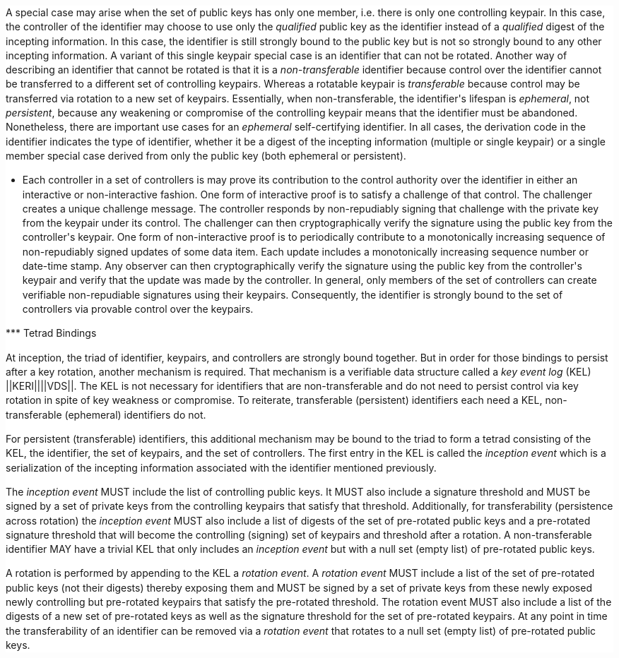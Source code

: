 A special case may arise when the set of public keys has only one member, i.e. there is only one controlling keypair. In this case, the controller of the identifier may choose to use only the _qualified_ public key as the identifier instead of a _qualified_ digest of the incepting information. In this case, the identifier is still strongly bound to the public key but is not so strongly bound to any other incepting information. A variant of this single keypair special case is an identifier that can not be rotated. Another way of describing an identifier that cannot be rotated is that it is a _non-transferable_ identifier because control over the identifier cannot be transferred to a different set of controlling keypairs. Whereas a rotatable keypair is _transferable_ because control may be transferred via rotation to a new set of keypairs. Essentially, when non-transferable, the identifier's lifespan is _ephemeral_, not _persistent_, because any weakening or compromise of the controlling keypair means that the identifier must be abandoned. Nonetheless, there are important use cases for an _ephemeral_ self-certifying identifier. In all cases, the derivation code in the identifier indicates the type of identifier, whether it be a digest of the incepting information (multiple or single keypair) or a single member special case derived from only the public key (both ephemeral or persistent).

- Each controller in a set of controllers is may prove its contribution to the control authority over the identifier in either an interactive or non-interactive fashion. One form of interactive proof is to satisfy a challenge of that control. The challenger creates a unique challenge message. The controller responds by non-repudiably signing that challenge with the private key from the keypair under its control. The challenger can then cryptographically verify the signature using the public key from the controller's keypair. One form of non-interactive proof is to periodically contribute to a monotonically increasing sequence of non-repudiably signed updates of some data item. Each update includes a monotonically increasing sequence number or date-time stamp. Any observer can then cryptographically verify the signature using the public key from the controller's keypair and verify that the update was made by the controller. In general, only members of the set of controllers can create verifiable non-repudiable signatures using their keypairs. Consequently, the identifier is strongly bound to the set of controllers via provable control over the keypairs.

\*\*\* Tetrad Bindings

At inception, the triad of identifier, keypairs, and controllers are strongly bound together. But in order for those bindings to persist after a key rotation, another mechanism is required. That mechanism is a verifiable data structure called a _key event log_ (KEL) ||KERI||||VDS||. The KEL is not necessary for identifiers that are non-transferable and do not need to persist control via key rotation in spite of key weakness or compromise. To reiterate, transferable (persistent) identifiers each need a KEL, non-transferable (ephemeral) identifiers do not.

For persistent (transferable) identifiers, this additional mechanism may be bound to the triad to form a tetrad consisting of the KEL, the identifier, the set of keypairs, and the set of controllers. The first entry in the KEL is called the _inception event_ which is a serialization of the incepting information associated with the identifier mentioned previously.

The _inception event_ MUST include the list of controlling public keys. It MUST also include a signature threshold and MUST be signed by a set of private keys from the controlling keypairs that satisfy that threshold. Additionally, for transferability (persistence across rotation) the _inception event_ MUST also include a list of digests of the set of pre-rotated public keys and a pre-rotated signature threshold that will become the controlling (signing) set of keypairs and threshold after a rotation. A non-transferable identifier MAY have a trivial KEL that only includes an _inception event_ but with a null set (empty list) of pre-rotated public keys.

A rotation is performed by appending to the KEL a _rotation event_. A _rotation event_ MUST include a list of the set of pre-rotated public keys (not their digests) thereby exposing them and MUST be signed by a set of private keys from these newly exposed newly controlling but pre-rotated keypairs that satisfy the pre-rotated threshold. The rotation event MUST also include a list of the digests of a new set of pre-rotated keys as well as the signature threshold for the set of pre-rotated keypairs. At any point in time the transferability of an identifier can be removed via a _rotation event_ that rotates to a null set (empty list) of pre-rotated public keys.
